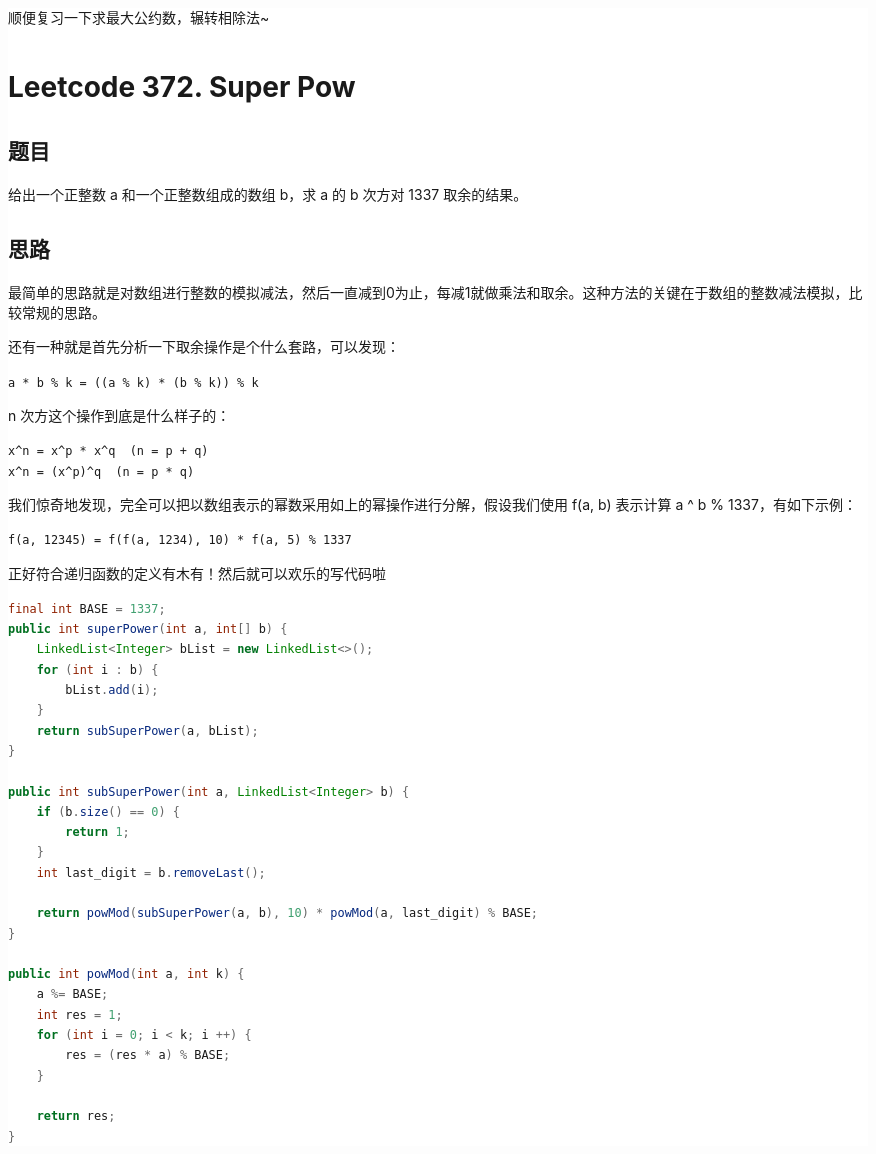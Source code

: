 顺便复习一下求最大公约数，辗转相除法~

# Leetcode 372. Super Pow

## 题目

给出一个正整数 a 和一个正整数组成的数组 b，求 a 的 b 次方对 1337 取余的结果。

## 思路

最简单的思路就是对数组进行整数的模拟减法，然后一直减到0为止，每减1就做乘法和取余。这种方法的关键在于数组的整数减法模拟，比较常规的思路。

还有一种就是首先分析一下取余操作是个什么套路，可以发现：

```
a * b % k = ((a % k) * (b % k)) % k
```

 n 次方这个操作到底是什么样子的：

```
x^n = x^p * x^q  (n = p + q)
x^n = (x^p)^q  (n = p * q)
```

我们惊奇地发现，完全可以把以数组表示的幂数采用如上的幂操作进行分解，假设我们使用 f(a, b) 表示计算 a ^ b % 1337，有如下示例：

```
f(a, 12345) = f(f(a, 1234), 10) * f(a, 5) % 1337
```

正好符合递归函数的定义有木有！然后就可以欢乐的写代码啦

```java
final int BASE = 1337;
public int superPower(int a, int[] b) {
    LinkedList<Integer> bList = new LinkedList<>();
    for (int i : b) {
        bList.add(i);
    }
    return subSuperPower(a, bList);
}

public int subSuperPower(int a, LinkedList<Integer> b) {
    if (b.size() == 0) {
        return 1;
    }
    int last_digit = b.removeLast();

    return powMod(subSuperPower(a, b), 10) * powMod(a, last_digit) % BASE;
}

public int powMod(int a, int k) {
    a %= BASE;
    int res = 1;
    for (int i = 0; i < k; i ++) {
        res = (res * a) % BASE;
    }

    return res;
}
```
